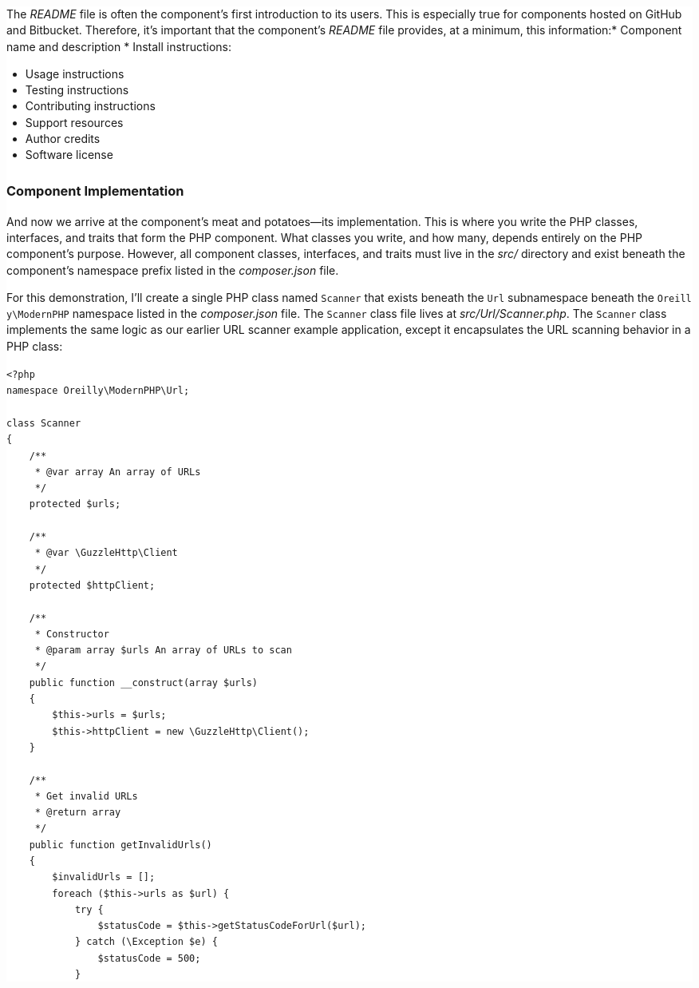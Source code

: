 The _README_ file is often the component’s first introduction to its users. This is especially true for components hosted on GitHub and Bitbucket. Therefore, it’s important that the component’s _README_ file provides, at a minimum, this information:* Component name and description * Install instructions:

* Usage instructions
* Testing instructions
* Contributing instructions
* Support resources
* Author credits
* Software license

### Component Implementation

And now we arrive at the component’s meat and potatoes—its implementation. This is where you write the PHP classes, interfaces, and traits that form the PHP component. What classes you write, and how many, depends entirely on the PHP component’s purpose. However, all component classes, interfaces, and traits must live in the _src/_ directory and exist beneath the component’s namespace prefix listed in the _composer.json_ file.

For this demonstration, I’ll create a single PHP class named `Scanner` that exists beneath the `Url` subnamespace beneath the `Oreilly\ModernPHP` namespace listed in the _composer.json_ file. The `Scanner` class file lives at _src/Url/Scanner.php_. The `Scanner` class implements the same logic as our earlier URL scanner example application, except it encapsulates the URL scanning behavior in a PHP class:

```
<?php
namespace Oreilly\ModernPHP\Url;

class Scanner
{
    /**
     * @var array An array of URLs
     */
    protected $urls;

    /**
     * @var \GuzzleHttp\Client
     */
    protected $httpClient;

    /**
     * Constructor
     * @param array $urls An array of URLs to scan
     */
    public function __construct(array $urls)
    {
        $this->urls = $urls;
        $this->httpClient = new \GuzzleHttp\Client();
    }

    /**
     * Get invalid URLs
     * @return array
     */
    public function getInvalidUrls()
    {
        $invalidUrls = [];
        foreach ($this->urls as $url) {
            try {
                $statusCode = $this->getStatusCodeForUrl($url);
            } catch (\Exception $e) {
                $statusCode = 500;
            }
```